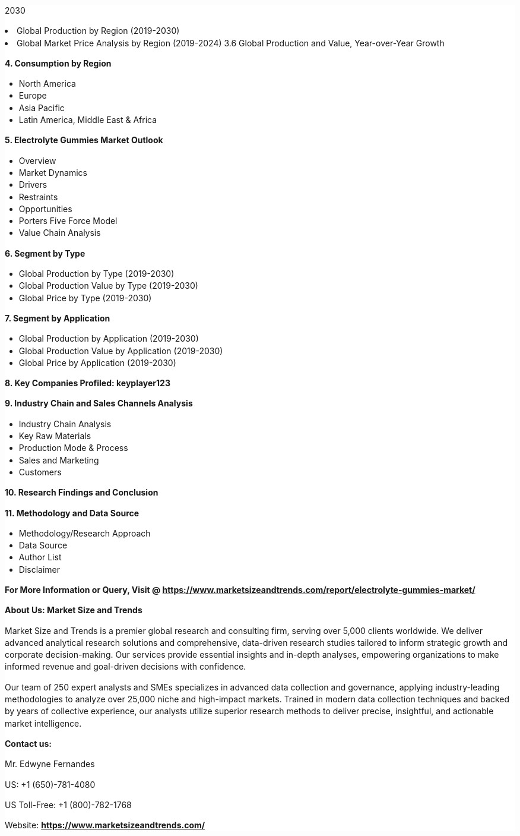 2030</li><li>Global Production by Region (2019-2030)</li><li>Global Market Price Analysis by Region (2019-2024) 3.6 Global Production and Value, Year-over-Year Growth</li></ul><p><strong>4. Consumption by Region</strong></p><ul><li>North America</li><li>Europe</li><li>Asia Pacific</li><li>Latin America, Middle East &amp; Africa</li></ul><p><strong>5. Electrolyte Gummies Market Outlook</strong></p><ul><li>Overview</li><li>Market Dynamics</li><li>Drivers</li><li>Restraints</li><li>Opportunities</li><li>Porters Five Force Model</li><li>Value Chain Analysis&nbsp;</li></ul><p><strong>6. Segment by Type</strong></p><ul><li>Global Production by Type (2019-2030)</li><li>Global Production Value by Type (2019-2030)</li><li>Global Price by Type (2019-2030)</li></ul><p><strong>7. Segment by Application</strong></p><ul><li>Global Production by Application (2019-2030)</li><li>Global Production Value by Application (2019-2030)</li><li>Global Price by Application (2019-2030)</li></ul><p><strong>8. Key Companies Profiled: keyplayer123</strong></p><p><strong>9. Industry Chain and Sales Channels Analysis</strong></p><ul><li>Industry Chain Analysis</li><li>Key Raw Materials</li><li>Production Mode &amp; Process</li><li>Sales and Marketing</li><li>Customers</li></ul><p><strong>10. Research Findings and Conclusion</strong></p><p><strong>11. Methodology and Data Source</strong></p><ul><li>Methodology/Research Approach</li><li>Data Source</li><li>Author List</li><li>Disclaimer</li></ul></p><p><strong>For More Information or Query, Visit @ <a href="https://www.marketsizeandtrends.com/report/electrolyte-gummies-market/">https://www.marketsizeandtrends.com/report/electrolyte-gummies-market/</a></strong></p><p><strong>About Us: Market Size and Trends</strong></p><p>Market Size and Trends is a premier global research and consulting firm, serving over 5,000 clients worldwide. We deliver advanced analytical research solutions and comprehensive, data-driven research studies tailored to inform strategic growth and corporate decision-making. Our services provide essential insights and in-depth analyses, empowering organizations to make informed revenue and goal-driven decisions with confidence.</p><p>Our team of 250 expert analysts and SMEs specializes in advanced data collection and governance, applying industry-leading methodologies to analyze over 25,000 niche and high-impact markets. Trained in modern data collection techniques and backed by years of collective experience, our analysts utilize superior research methods to deliver precise, insightful, and actionable market intelligence.</p><p><strong>Contact us:</strong></p><p>Mr. Edwyne Fernandes</p><p>US: +1 (650)-781-4080</p><p>US Toll-Free: +1 (800)-782-1768</p><p>Website: <strong><a href="https://www.marketsizeandtrends.com/">https://www.marketsizeandtrends.com/</a></strong></p>
